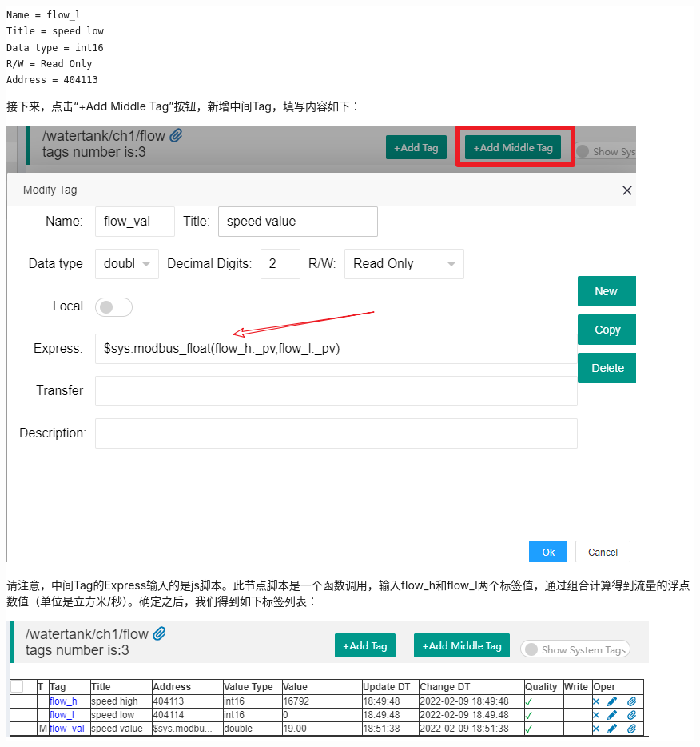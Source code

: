 ```
Name = flow_l
Title = speed low
Data type = int16
R/W = Read Only
Address = 404113
```

接下来，点击“+Add Middle Tag”按钮，新增中间Tag，填写内容如下：



<img src="../img/case_auto12.png">


请注意，中间Tag的Express输入的是js脚本。此节点脚本是一个函数调用，输入flow_h和flow_l两个标签值，通过组合计算得到流量的浮点数值（单位是立方米/秒）。确定之后，我们得到如下标签列表：



<img src="../img/case_auto13.png">
